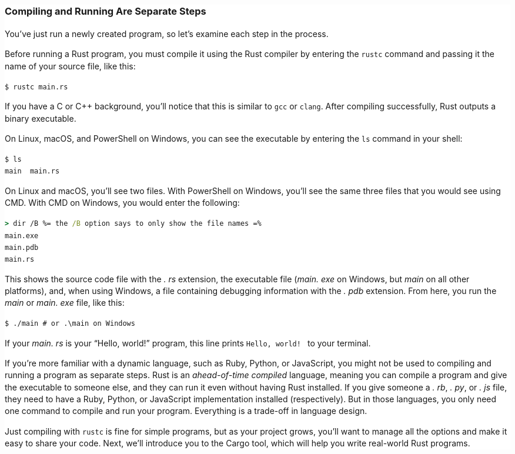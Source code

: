 ### Compiling and Running Are Separate Steps
You’ve just run a newly created program, so let’s examine each step in the
process.

Before running a Rust program, you must compile it using the Rust compiler by entering the `rustc` command and passing it the name of your source file, like this:

```console
$ rustc main.rs
```

If you have a C or C++ background, you’ll notice that this is similar to `gcc`
or `clang`. After compiling successfully, Rust outputs a binary executable.

On Linux, macOS, and PowerShell on Windows, you can see the executable by entering the `ls` command in your shell:

```console
$ ls
main  main.rs
```

On Linux and macOS, you’ll see two files. With PowerShell on Windows, you’ll
see the same three files that you would see using CMD. With CMD on Windows, you would enter the following:

```cmd
> dir /B %= the /B option says to only show the file names =%
main.exe
main.pdb
main.rs
```

This shows the source code file with the _. rs_ extension, the executable file
(_main. exe_ on Windows, but _main_ on all other platforms), and, when using
Windows, a file containing debugging information with the _. pdb_ extension.
From here, you run the _main_ or _main. exe_ file, like this:

```console
$ ./main # or .\main on Windows
```

If your _main. rs_ is your “Hello, world!” program, this line prints `Hello,
world! ` to your terminal.

If you’re more familiar with a dynamic language, such as Ruby, Python, or JavaScript, you might not be used to compiling and running a program as
separate steps. Rust is an _ahead-of-time compiled_ language, meaning you can compile a program and give the executable to someone else, and they can run it even without having Rust installed. If you give someone a _. rb_, _. py_, or _. js_ file, they need to have a Ruby, Python, or JavaScript implementation installed (respectively). But in those languages, you only need one command to compile and run your program. Everything is a trade-off in language design.

Just compiling with `rustc` is fine for simple programs, but as your project
grows, you’ll want to manage all the options and make it easy to share your
code. Next, we’ll introduce you to the Cargo tool, which will help you write real-world Rust programs.

